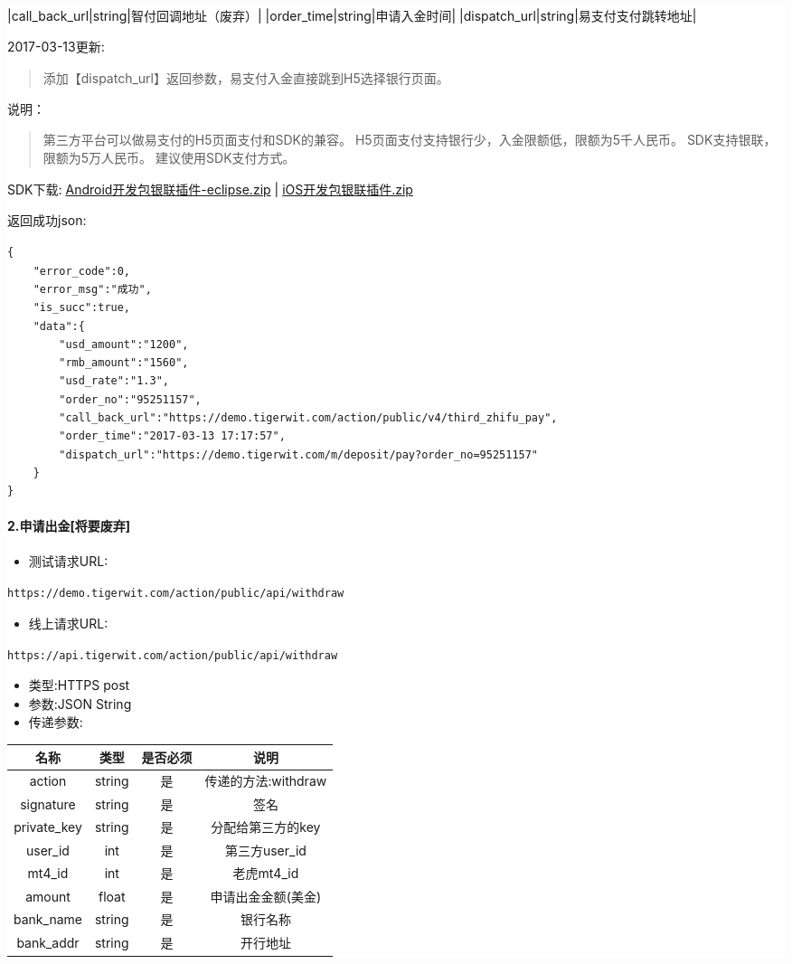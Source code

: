 |call_back_url|string|智付回调地址（废弃）|
|order_time|string|申请入金时间|
|dispatch_url|string|易支付支付跳转地址|

2017-03-13更新:
>添加【dispatch_url】返回参数，易支付入金直接跳到H5选择银行页面。

说明：
>第三方平台可以做易支付的H5页面支付和SDK的兼容。
H5页面支付支持银行少，入金限额低，限额为5千人民币。
SDK支持银联，限额为5万人民币。
建议使用SDK支付方式。

SDK下载:
[Android开发包银联插件-eclipse.zip](https://demo.tigerwit.com/files/Android开发包银联插件-eclipse.zip) | [iOS开发包银联插件.zip](https://demo.tigerwit.com/files/iOS开发包银联插件.zip)


返回成功json:
```
{
    "error_code":0,
    "error_msg":"成功",
    "is_succ":true,
    "data":{
        "usd_amount":"1200",
        "rmb_amount":"1560",
        "usd_rate":"1.3",
        "order_no":"95251157",
        "call_back_url":"https://demo.tigerwit.com/action/public/v4/third_zhifu_pay",
        "order_time":"2017-03-13 17:17:57",
        "dispatch_url":"https://demo.tigerwit.com/m/deposit/pay?order_no=95251157"
    }
}
```


#### <span id = "withdraw">2.申请出金[将要废弃]</span>
* 测试请求URL:
```
https://demo.tigerwit.com/action/public/api/withdraw
```
* 线上请求URL:
```
https://api.tigerwit.com/action/public/api/withdraw
```
* 类型:HTTPS post
* 参数:JSON String
* 传递参数:

|名称|类型|是否必须|说明|
|:--:|:--:|:--:|:--:|
|action|string|是|传递的方法:withdraw|
|signature|string|是|签名|
|private_key|string|是|分配给第三方的key|
|user_id|int|是|第三方user_id|
|mt4_id|int|是|老虎mt4_id|
|amount|float|是|申请出金金额(美金)|
|bank_name|string|是|银行名称|
|bank_addr|string|是|开行地址|